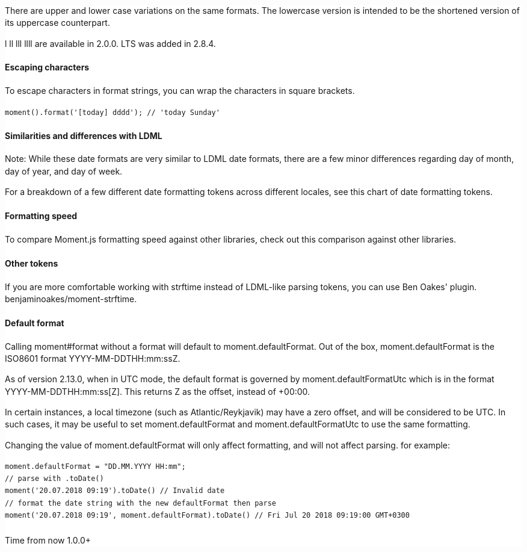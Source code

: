 There are upper and lower case variations on the same formats. The lowercase version is intended to be the shortened version of its uppercase counterpart.

l ll lll llll are available in 2.0.0.
LTS was added in 2.8.4.

#### Escaping characters

To escape characters in format strings, you can wrap the characters in square brackets.

```
moment().format('[today] dddd'); // 'today Sunday'

```

#### Similarities and differences with LDML

Note: While these date formats are very similar to LDML date formats, there are a few minor differences regarding day of month, day of year, and day of week.

For a breakdown of a few different date formatting tokens across different locales, see this chart of date formatting tokens.

#### Formatting speed

To compare Moment.js formatting speed against other libraries, check out this comparison against other libraries.

#### Other tokens

If you are more comfortable working with strftime instead of LDML-like parsing tokens, you can use Ben Oakes' plugin. benjaminoakes/moment-strftime.

#### Default format

Calling moment#format without a format will default to moment.defaultFormat. Out of the box, moment.defaultFormat is the ISO8601 format YYYY-MM-DDTHH:mm:ssZ.

As of version 2.13.0, when in UTC mode, the default format is governed by moment.defaultFormatUtc which is in the format YYYY-MM-DDTHH:mm:ss[Z]. This returns Z as the offset, instead of +00:00.

In certain instances, a local timezone (such as Atlantic/Reykjavik) may have a zero offset, and will be considered to be UTC. In such cases, it may be useful to set moment.defaultFormat and moment.defaultFormatUtc to use the same formatting.

Changing the value of moment.defaultFormat will only affect formatting, and will not affect parsing. for example:

```
moment.defaultFormat = "DD.MM.YYYY HH:mm";
// parse with .toDate()
moment('20.07.2018 09:19').toDate() // Invalid date
// format the date string with the new defaultFormat then parse
moment('20.07.2018 09:19', moment.defaultFormat).toDate() // Fri Jul 20 2018 09:19:00 GMT+0300

```

### 
Time from now
1.0.0+
